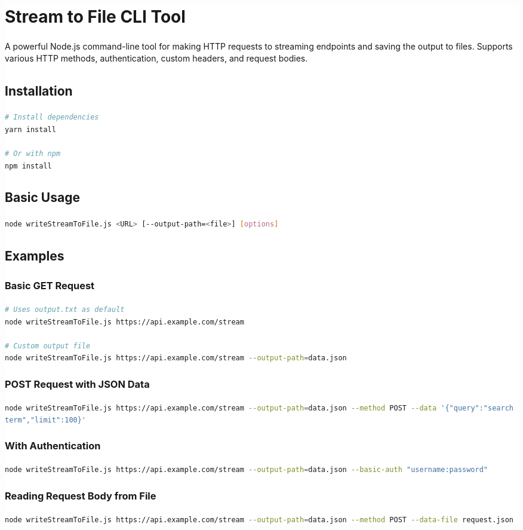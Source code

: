 # Stream to File CLI Tool

A powerful Node.js command-line tool for making HTTP requests to streaming endpoints and saving the output to files. Supports various HTTP methods, authentication, custom headers, and request bodies.

## Installation

```bash
# Install dependencies
yarn install

# Or with npm
npm install
```

## Basic Usage

```bash
node writeStreamToFile.js <URL> [--output-path=<file>] [options]
```

## Examples

### Basic GET Request

```bash
# Uses output.txt as default
node writeStreamToFile.js https://api.example.com/stream

# Custom output file
node writeStreamToFile.js https://api.example.com/stream --output-path=data.json
```

### POST Request with JSON Data

```bash
node writeStreamToFile.js https://api.example.com/stream --output-path=data.json --method POST --data '{"query":"search term","limit":100}'
```

### With Authentication

```bash
node writeStreamToFile.js https://api.example.com/stream --output-path=data.json --basic-auth "username:password"
```

### Reading Request Body from File

```bash
node writeStreamToFile.js https://api.example.com/stream --output-path=data.json --method POST --data-file request.json
```
